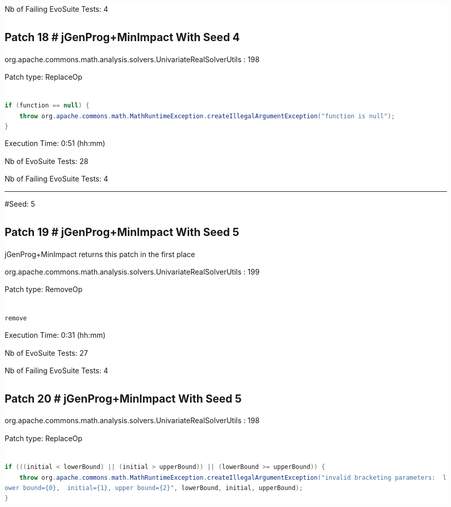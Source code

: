 Nb of Failing EvoSuite Tests: 4



## Patch 18 #  jGenProg+MinImpact With Seed 4

org.apache.commons.math.analysis.solvers.UnivariateRealSolverUtils : 198

Patch type: ReplaceOp

```Java

if (function == null) {
	throw org.apache.commons.math.MathRuntimeException.createIllegalArgumentException("function is null");
} 

```


Execution Time: 0:51 (hh:mm) 

Nb of EvoSuite Tests: 28

Nb of Failing EvoSuite Tests: 4


--- 
#Seed: 5

## Patch 19 #  jGenProg+MinImpact With Seed 5

jGenProg+MinImpact returns this patch in the first place

org.apache.commons.math.analysis.solvers.UnivariateRealSolverUtils : 199

Patch type: RemoveOp

```Java

remove

```


Execution Time: 0:31 (hh:mm) 

Nb of EvoSuite Tests: 27

Nb of Failing EvoSuite Tests: 4



## Patch 20 #  jGenProg+MinImpact With Seed 5

org.apache.commons.math.analysis.solvers.UnivariateRealSolverUtils : 198

Patch type: ReplaceOp

```Java

if (((initial < lowerBound) || (initial > upperBound)) || (lowerBound >= upperBound)) {
	throw org.apache.commons.math.MathRuntimeException.createIllegalArgumentException("invalid bracketing parameters:  lower bound={0},  initial={1}, upper bound={2}", lowerBound, initial, upperBound);
} 

```
